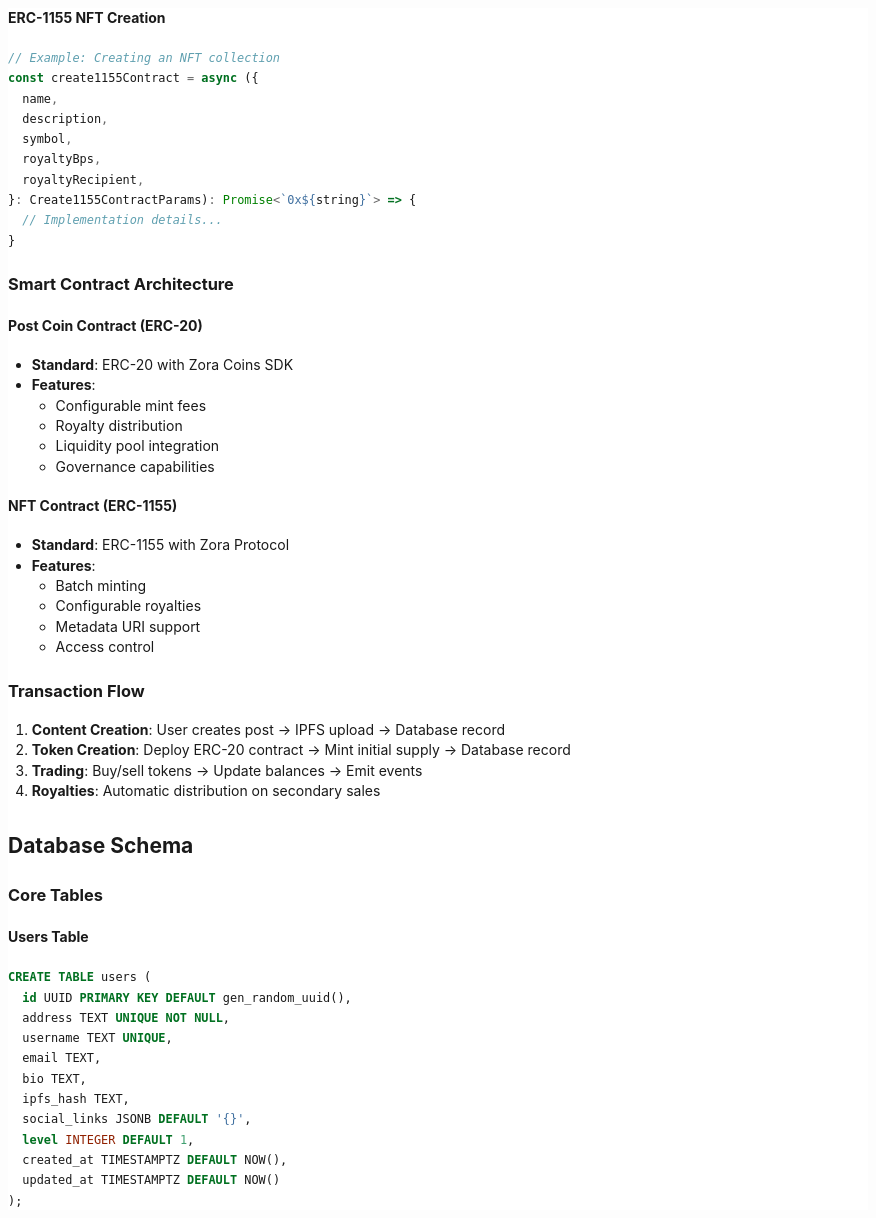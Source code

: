 #### ERC-1155 NFT Creation
```typescript
// Example: Creating an NFT collection
const create1155Contract = async ({
  name,
  description,
  symbol,
  royaltyBps,
  royaltyRecipient,
}: Create1155ContractParams): Promise<`0x${string}`> => {
  // Implementation details...
}
```

### Smart Contract Architecture

#### Post Coin Contract (ERC-20)
- **Standard**: ERC-20 with Zora Coins SDK
- **Features**: 
  - Configurable mint fees
  - Royalty distribution
  - Liquidity pool integration
  - Governance capabilities

#### NFT Contract (ERC-1155)
- **Standard**: ERC-1155 with Zora Protocol
- **Features**:
  - Batch minting
  - Configurable royalties
  - Metadata URI support
  - Access control

### Transaction Flow

1. **Content Creation**: User creates post → IPFS upload → Database record
2. **Token Creation**: Deploy ERC-20 contract → Mint initial supply → Database record
3. **Trading**: Buy/sell tokens → Update balances → Emit events
4. **Royalties**: Automatic distribution on secondary sales

## Database Schema

### Core Tables

#### Users Table
```sql
CREATE TABLE users (
  id UUID PRIMARY KEY DEFAULT gen_random_uuid(),
  address TEXT UNIQUE NOT NULL,
  username TEXT UNIQUE,
  email TEXT,
  bio TEXT,
  ipfs_hash TEXT,
  social_links JSONB DEFAULT '{}',
  level INTEGER DEFAULT 1,
  created_at TIMESTAMPTZ DEFAULT NOW(),
  updated_at TIMESTAMPTZ DEFAULT NOW()
);
```
